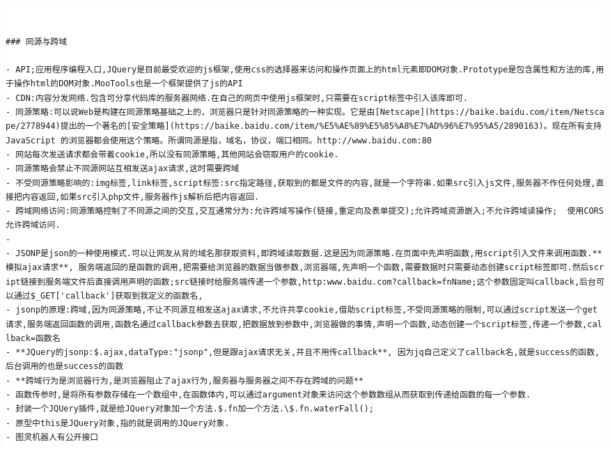   ```


### 同源与跨域

- API;应用程序编程入口,JQuery是目前最受欢迎的js框架,使用css的选择器来访问和操作页面上的html元素即DOM对象.Prototype是包含属性和方法的库,用于操作html的DOM对象.MooTools也是一个框架提供了js的API
- CDN:内容分发网络.包含可分享代码库的服务器网络.在自己的网页中使用js框架时,只需要在script标签中引入该库即可.
- 同源策略:可以说Web是构建在同源策略基础之上的，浏览器只是针对同源策略的一种实现。它是由[Netscape](https://baike.baidu.com/item/Netscape/2778944)提出的一个著名的[安全策略](https://baike.baidu.com/item/%E5%AE%89%E5%85%A8%E7%AD%96%E7%95%A5/2890163)。现在所有支持JavaScript 的浏览器都会使用这个策略。所谓同源是指，域名，协议，端口相同。http://www.baidu.com:80
- 网站每次发送请求都会带着cookie,所以没有同源策略,其他网站会窃取用户的cookie.
- 同源策略会禁止不同源网站互相发送ajax请求,这时需要跨域
- 不受同源策略影响的:img标签,link标签,script标签:src指定路径,获取到的都是文件的内容,就是一个字符串.如果src引入js文件,服务器不作任何处理,直接把内容返回,如果src引入php文件,服务器作js解析后把内容返回.
- 跨域网络访问:同源策略控制了不同源之间的交互,交互通常分为:允许跨域写操作(链接,重定向及表单提交);允许跨域资源嵌入;不允许跨域读操作;  使用CORS允许跨域访问.
- ​
- JSONP是json的一种使用模式.可以让网友从背的域名那获取资料,即跨域读取数据.这是因为同源策略.在页面中先声明函数,用script引入文件来调用函数.**模拟ajax请求**, 服务端返回的是函数的调用,把需要给浏览器的数据当做参数,浏览器端,先声明一个函数,需要数据时只需要动态创建script标签即可.然后script链接到服务端文件后直接调用声明的函数;src链接时给服务端传递一个参数,http:www.baidu.com?callback=fnName;这个参数固定叫callback,后台可以通过$_GET['callback']获取到我定义的函数名,
- jsonp的原理:跨域,因为同源策略,不让不同源互相发送ajax请求,不允许共享cookie,借助script标签,不受同源策略的限制,可以通过script发送一个get请求,服务端返回函数的调用,函数名通过callback参数去获取,把数据放到参数中,浏览器做的事情,声明一个函数,动态创建一个script标签,传递一个参数,callback=函数名
- **JQuery的jsonp:$.ajax,dataType:"jsonp",但是跟ajax请求无关,并且不用传callback**, 因为jq自己定义了callback名,就是success的函数,后台调用的也是success的函数
- **跨域行为是浏览器行为,是浏览器阻止了ajax行为,服务器与服务器之间不存在跨域的问题**
- 函数传参时,是将所有参数存储在一个数组中,在函数体内,可以通过argument对象来访问这个参数数组从而获取到传递给函数的每一个参数.
- 封装一个JQUery插件,就是给JQuery对象加一个方法.$.fn加一个方法.\$.fn.waterFall();
- 原型中this是JQuery对象,指的就是调用的JQuery对象.
- 图灵机器人有公开接口